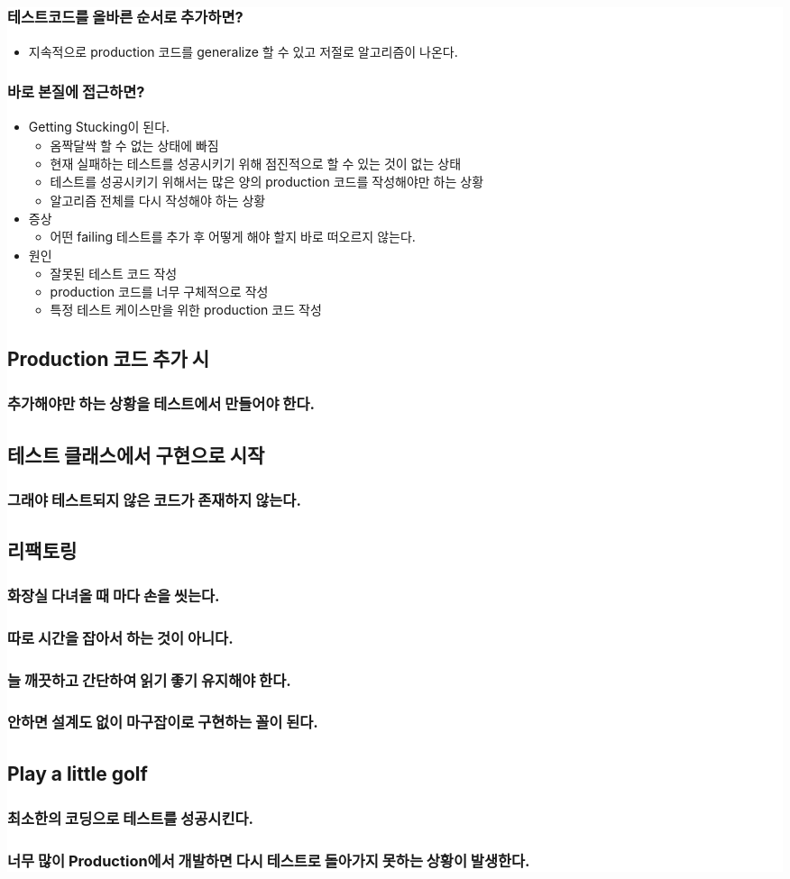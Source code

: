 ### 테스트코드를 올바른 순서로 추가하면? 

* 지속적으로 production 코드를 generalize 할 수 있고 저절로 알고리즘이 나온다.

### 바로 본질에 접근하면?

* Getting Stucking이 된다.
  * 옴짝달싹 할 수 없는 상태에 빠짐
  * 현재 실패하는 테스트를 성공시키기 위해 점진적으로 할 수 있는 것이 없는 상태
  * 테스트를 성공시키기 위해서는 많은 양의 production 코드를 작성해야만 하는 상황
  * 알고리즘 전체를 다시 작성해야 하는 상황
* 증상
  * 어떤 failing 테스트를 추가 후 어떻게 해야 할지 바로 떠오르지 않는다.
* 원인
  * 잘못된 테스트 코드 작성
  * production 코드를 너무 구체적으로 작성
  * 특정 테스트 케이스만을 위한 production 코드 작성



## Production 코드 추가 시

### 추가해야만 하는 상황을 테스트에서 만들어야 한다.



## 테스트 클래스에서 구현으로 시작

### 그래야 테스트되지 않은 코드가 존재하지 않는다.



## 리팩토링

### 화장실 다녀올 때 마다 손을 씻는다.

### 따로 시간을 잡아서 하는 것이 아니다.

### 늘 깨끗하고 간단하여 읽기 좋기 유지해야 한다.

### 안하면 설계도 없이 마구잡이로 구현하는 꼴이 된다.



## Play a little golf

### 최소한의 코딩으로 테스트를 성공시킨다.

### 너무 많이 Production에서 개발하면 다시 테스트로 돌아가지 못하는 상황이 발생한다.
